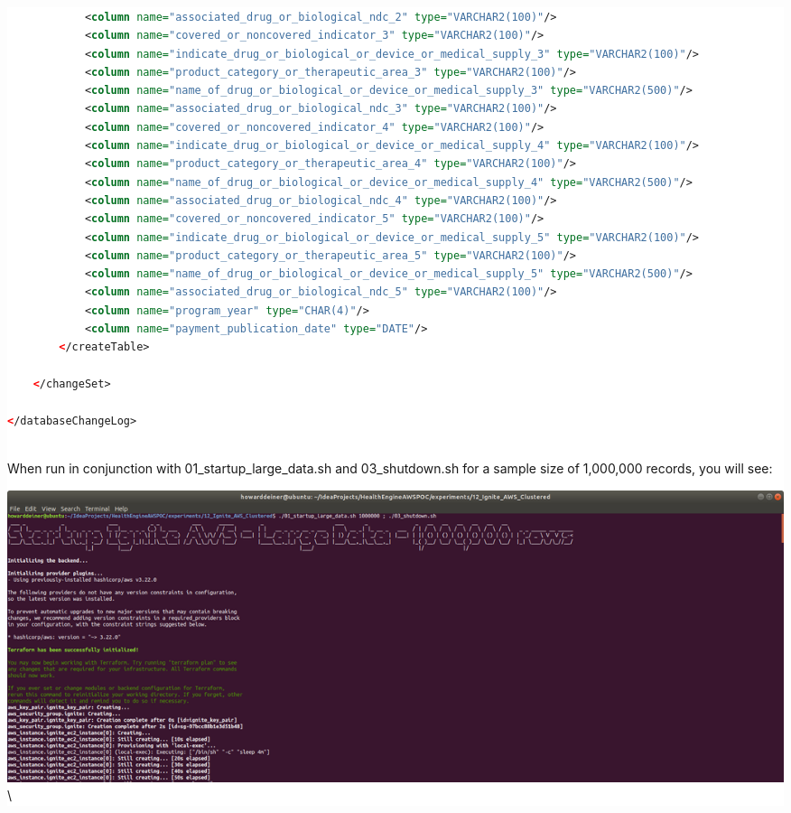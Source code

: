 ```xml
            <column name="associated_drug_or_biological_ndc_2" type="VARCHAR2(100)"/>
            <column name="covered_or_noncovered_indicator_3" type="VARCHAR2(100)"/>
            <column name="indicate_drug_or_biological_or_device_or_medical_supply_3" type="VARCHAR2(100)"/>
            <column name="product_category_or_therapeutic_area_3" type="VARCHAR2(100)"/>
            <column name="name_of_drug_or_biological_or_device_or_medical_supply_3" type="VARCHAR2(500)"/>
            <column name="associated_drug_or_biological_ndc_3" type="VARCHAR2(100)"/>
            <column name="covered_or_noncovered_indicator_4" type="VARCHAR2(100)"/>
            <column name="indicate_drug_or_biological_or_device_or_medical_supply_4" type="VARCHAR2(100)"/>
            <column name="product_category_or_therapeutic_area_4" type="VARCHAR2(100)"/>
            <column name="name_of_drug_or_biological_or_device_or_medical_supply_4" type="VARCHAR2(500)"/>
            <column name="associated_drug_or_biological_ndc_4" type="VARCHAR2(100)"/>
            <column name="covered_or_noncovered_indicator_5" type="VARCHAR2(100)"/>
            <column name="indicate_drug_or_biological_or_device_or_medical_supply_5" type="VARCHAR2(100)"/>
            <column name="product_category_or_therapeutic_area_5" type="VARCHAR2(100)"/>
            <column name="name_of_drug_or_biological_or_device_or_medical_supply_5" type="VARCHAR2(500)"/>
            <column name="associated_drug_or_biological_ndc_5" type="VARCHAR2(100)"/>
            <column name="program_year" type="CHAR(4)"/>
            <column name="payment_publication_date" type="DATE"/>
        </createTable>

    </changeSet>

</databaseChangeLog>
```

<BR />
When run in conjunction with 01_startup_large_data.sh and 03_shutdown.sh for a sample size of 1,000,000 records, you will see:

![02_populate_large_data_1000000_01](README_assets/02_populate_large_data_1000000_01.png)\